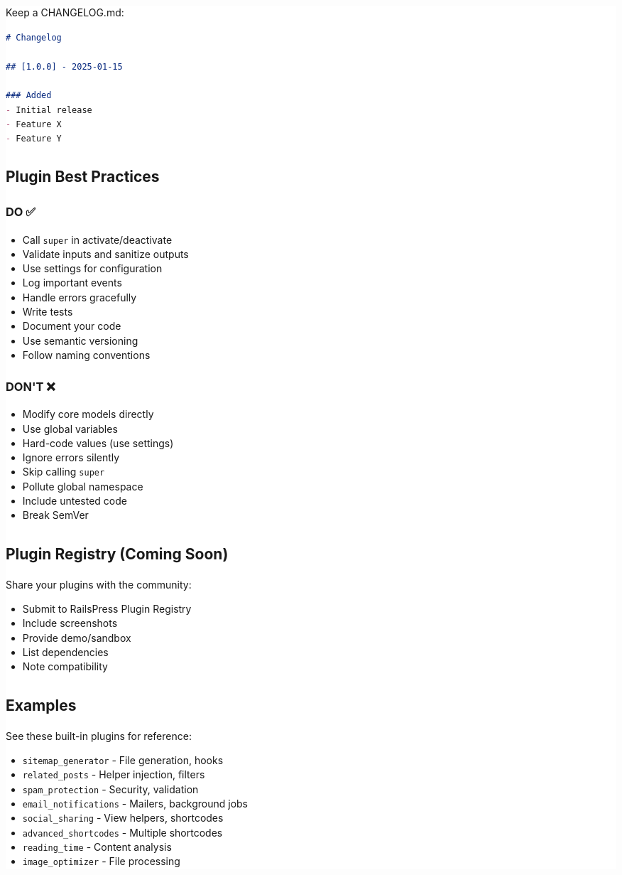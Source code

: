 Keep a CHANGELOG.md:

```markdown
# Changelog

## [1.0.0] - 2025-01-15

### Added
- Initial release
- Feature X
- Feature Y
```

## Plugin Best Practices

### DO ✅

- Call `super` in activate/deactivate
- Validate inputs and sanitize outputs
- Use settings for configuration
- Log important events
- Handle errors gracefully
- Write tests
- Document your code
- Use semantic versioning
- Follow naming conventions

### DON'T ❌

- Modify core models directly
- Use global variables
- Hard-code values (use settings)
- Ignore errors silently
- Skip calling `super`
- Pollute global namespace
- Include untested code
- Break SemVer

## Plugin Registry (Coming Soon)

Share your plugins with the community:
- Submit to RailsPress Plugin Registry
- Include screenshots
- Provide demo/sandbox
- List dependencies
- Note compatibility

## Examples

See these built-in plugins for reference:
- `sitemap_generator` - File generation, hooks
- `related_posts` - Helper injection, filters
- `spam_protection` - Security, validation
- `email_notifications` - Mailers, background jobs
- `social_sharing` - View helpers, shortcodes
- `advanced_shortcodes` - Multiple shortcodes
- `reading_time` - Content analysis
- `image_optimizer` - File processing
